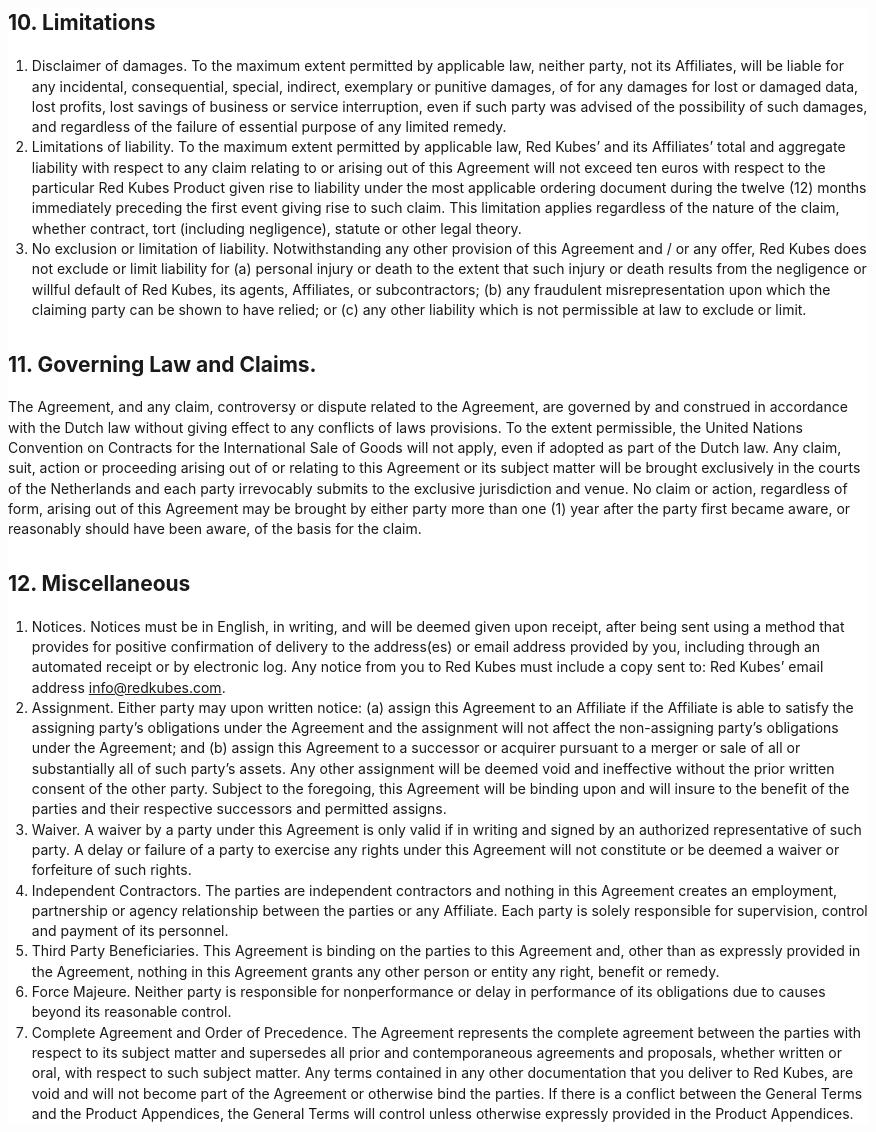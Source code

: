 ## 10.  Limitations 
1. Disclaimer of damages. To the maximum extent permitted by applicable law, neither party, not its Affiliates, will be liable for any incidental, consequential, special, indirect, exemplary or punitive damages, of for any damages for lost or damaged data, lost profits, lost savings of business or service interruption, even if such party was advised of the possibility of such damages, and regardless of the failure of essential purpose of any limited remedy.    
2. Limitations of liability. To the maximum extent permitted by applicable law, Red Kubes’ and its Affiliates’ total and aggregate liability with respect to any claim relating to or arising out of this Agreement will not exceed ten euros with respect to the particular Red Kubes Product given rise to liability under the most applicable ordering document during the twelve (12) months immediately preceding the first event giving rise to such claim. This limitation applies regardless of the nature of the claim, whether contract, tort (including negligence), statute or other legal theory.   
3. No exclusion or limitation of liability. Notwithstanding any other provision of this Agreement and / or any offer, Red Kubes does not exclude or limit liability for (a) personal injury or death to the extent that such injury or death results from the negligence or willful default of Red Kubes, its agents, Affiliates, or subcontractors; (b) any fraudulent misrepresentation upon which the claiming party can be shown to have relied; or (c) any other liability which is not permissible at law to exclude or limit.  

## 11.  Governing Law and Claims. 
The Agreement, and any claim, controversy or dispute related to the Agreement, are governed by and construed in accordance with the Dutch law without giving effect to any conflicts of laws provisions. To the extent permissible, the United Nations Convention on Contracts for the International Sale of Goods will not apply, even if adopted as part of the Dutch law. Any claim, suit, action or proceeding arising out of or relating to this Agreement or its subject matter will be brought exclusively in the courts of the Netherlands and each party irrevocably submits to the exclusive jurisdiction and venue. No claim or action, regardless of form, arising out of this Agreement may be brought by either party more than one (1) year after the party first became aware, or reasonably should have been aware, of the basis for the claim. 

## 12.  Miscellaneous
1. Notices. Notices must be in English, in writing, and will be deemed given upon receipt, after being sent using a method that provides for positive confirmation of delivery to the address(es) or email address provided by you, including through an automated receipt or by electronic log. Any notice from you to Red Kubes must include a copy sent to: Red Kubes’ email address info@redkubes.com. 
2. Assignment. Either party may upon written notice: (a) assign this Agreement to an Affiliate if the Affiliate is able to satisfy the assigning party’s obligations under the Agreement and the assignment will not affect the non-assigning party’s obligations under the Agreement; and (b) assign this Agreement to a successor or acquirer pursuant to a merger or sale of all or substantially all of such party’s assets. Any other assignment will be deemed void and ineffective without the prior written consent of the other party. Subject to the foregoing, this Agreement will be binding upon and will insure to the benefit of the parties and their respective successors and permitted assigns.
3. Waiver. A waiver by a party under this Agreement is only valid if in writing and signed by an authorized representative of such party. A delay or failure of a party to exercise any rights under this Agreement will not constitute or be deemed a waiver or forfeiture of such rights. 
4. Independent Contractors. The parties are independent contractors and nothing in this Agreement creates an employment, partnership or agency relationship between the parties or any Affiliate. Each party is solely responsible for supervision, control and payment of its personnel. 
5. Third Party Beneficiaries. This Agreement is binding on the parties to this Agreement and, other than as expressly provided in the Agreement, nothing in this Agreement grants any other person or entity any right, benefit or remedy. 
6. Force Majeure. Neither party is responsible for nonperformance or delay in performance of its obligations due to causes beyond its reasonable control. 
7. Complete Agreement and Order of Precedence. The Agreement represents the complete agreement between the parties with respect to its subject matter and supersedes all prior and contemporaneous agreements and proposals, whether written or oral, with respect to such subject matter. Any terms contained in any other documentation that you deliver to Red Kubes, are void and will not become part of the Agreement or otherwise bind the parties. If there is a conflict between the General Terms and the Product Appendices, the General Terms will control unless otherwise expressly provided in the Product Appendices. 